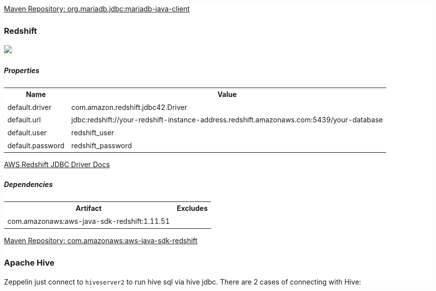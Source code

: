 [Maven Repository: org.mariadb.jdbc:mariadb-java-client](https://mvnrepository.com/artifact/org.mariadb.jdbc/mariadb-java-client)

### Redshift

<img src="{{BASE_PATH}}/assets/themes/zeppelin/img/docs-img/redshift_setting.png" width="600px" />

##### Properties
<table class="table-configuration">
  <tr>
    <th>Name</th>
    <th>Value</th>
  </tr>
  <tr>
    <td>default.driver</td>
    <td>com.amazon.redshift.jdbc42.Driver</td>
  </tr>
  <tr>
    <td>default.url</td>
    <td>jdbc:redshift://your-redshift-instance-address.redshift.amazonaws.com:5439/your-database</td>
  </tr>
  <tr>
    <td>default.user</td>
    <td>redshift_user</td>
  </tr>
  <tr>
    <td>default.password</td>
    <td>redshift_password</td>
  </tr>
</table>

[AWS Redshift JDBC Driver Docs](http://docs.aws.amazon.com/redshift/latest/mgmt/configure-jdbc-connection.html)

##### Dependencies
<table class="table-configuration">
  <tr>
    <th>Artifact</th>
    <th>Excludes</th>
  </tr>
  <tr>
    <td>com.amazonaws:aws-java-sdk-redshift:1.11.51</td>
    <td></td>
  </tr>
</table>

[Maven Repository: com.amazonaws:aws-java-sdk-redshift](https://mvnrepository.com/artifact/com.amazonaws/aws-java-sdk-redshift)

### Apache Hive

Zeppelin just connect to `hiveserver2` to run hive sql via hive jdbc. There are 2 cases of connecting with Hive:
